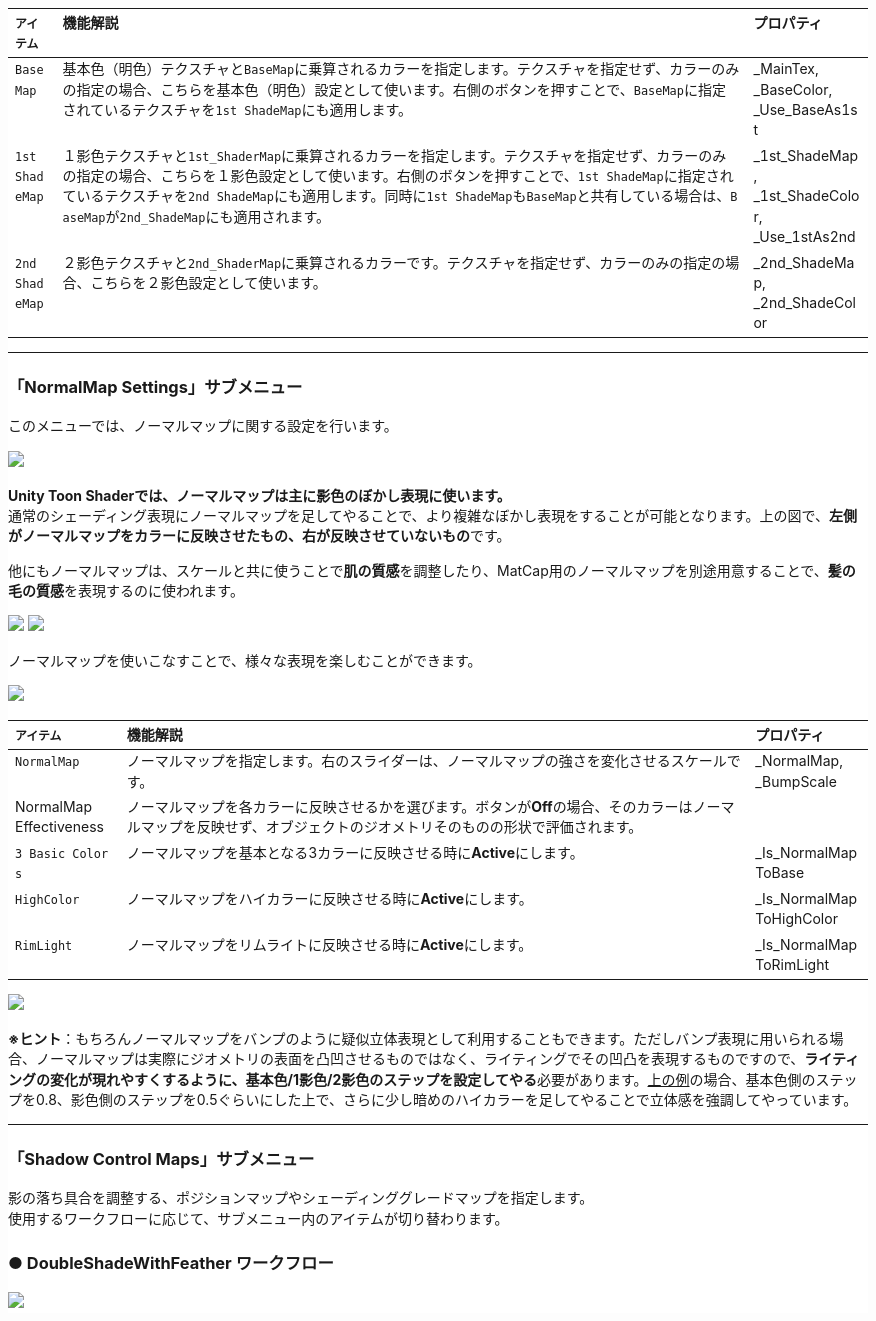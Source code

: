 | `アイテム`  | 機能解説 | プロパティ |
|:-------------------|:-------------------|:-------------------|
| `BaseMap` | 基本色（明色）テクスチャと`BaseMap`に乗算されるカラーを指定します。テクスチャを指定せず、カラーのみの指定の場合、こちらを基本色（明色）設定として使います。右側のボタンを押すことで、`BaseMap`に指定されているテクスチャを`1st ShadeMap`にも適用します。 | _MainTex, _BaseColor, _Use_BaseAs1st |
| `1st ShadeMap` | １影色テクスチャと`1st_ShaderMap`に乗算されるカラーを指定します。テクスチャを指定せず、カラーのみの指定の場合、こちらを１影色設定として使います。右側のボタンを押すことで、`1st ShadeMap`に指定されているテクスチャを`2nd ShadeMap`にも適用します。同時に`1st ShadeMap`も`BaseMap`と共有している場合は、`BaseMap`が`2nd_ShadeMap`にも適用されます。 | _1st_ShadeMap, _1st_ShadeColor, _Use_1stAs2nd |
| `2nd ShadeMap` | ２影色テクスチャと`2nd_ShaderMap`に乗算されるカラーです。テクスチャを指定せず、カラーのみの指定の場合、こちらを２影色設定として使います。 | _2nd_ShadeMap, _2nd_ShadeColor |

---
### 「NormalMap Settings」サブメニュー
このメニューでは、ノーマルマップに関する設定を行います。  

<img width = "600" src="../images/Is_NormalToBase.png">

**Unity Toon Shaderでは、ノーマルマップは主に影色のぼかし表現に使います。**  
通常のシェーディング表現にノーマルマップを足してやることで、より複雑なぼかし表現をすることが可能となります。上の図で、**左側がノーマルマップをカラーに反映させたもの、右が反映させていないもの**です。  

他にもノーマルマップは、スケールと共に使うことで**肌の質感**を調整したり、MatCap用のノーマルマップを別途用意することで、**髪の毛の質感**を表現するのに使われます。  

<img width = "600" src="../images/NormalMap01.png">
<img width = "600" src="../images/NormalMapforMatCap.png">

ノーマルマップを使いこなすことで、様々な表現を楽しむことができます。  

<img width = "400" src="../images/URP_image016.png">

| `アイテム`  | 機能解説 | プロパティ |
|:-------------------|:-------------------|:-------------------|
| `NormalMap` | ノーマルマップを指定します。右のスライダーは、ノーマルマップの強さを変化させるスケールです。 | _NormalMap, _BumpScale |
| NormalMap Effectiveness | ノーマルマップを各カラーに反映させるかを選びます。ボタンが**Off**の場合、そのカラーはノーマルマップを反映せず、オブジェクトのジオメトリそのものの形状で評価されます。 |
| `3 Basic Colors` | ノーマルマップを基本となる3カラーに反映させる時に**Active**にします。 | _Is_NormalMapToBase |
| `HighColor` | ノーマルマップをハイカラーに反映させる時に**Active**にします。 | _Is_NormalMapToHighColor |
| `RimLight` | ノーマルマップをリムライトに反映させる時に**Active**にします。 | _Is_NormalMapToRimLight |

[![](../images/YTB001.png)](https://www.youtube.com/watch?v=Hdyp8f7l0VI)

**※ヒント**：もちろんノーマルマップをバンプのように疑似立体表現として利用することもできます。ただしバンプ表現に用いられる場合、ノーマルマップは実際にジオメトリの表面を凸凹させるものではなく、ライティングでその凹凸を表現するものですので、**ライティングの変化が現れやすくするように、基本色/1影色/2影色のステップを設定してやる**必要があります。[上の例](https://twitter.com/nyaa_toraneko/status/1051359237631164417)の場合、基本色側のステップを0.8、影色側のステップを0.5ぐらいにした上で、さらに少し暗めのハイカラーを足してやることで立体感を強調してやっています。  

---
### 「Shadow Control Maps」サブメニュー
影の落ち具合を調整する、ポジションマップやシェーディンググレードマップを指定します。  
使用するワークフローに応じて、サブメニュー内のアイテムが切り替わります。  

### ● DoubleShadeWithFeather ワークフロー
<img width = "400" src="../images/URP_image017.png">
